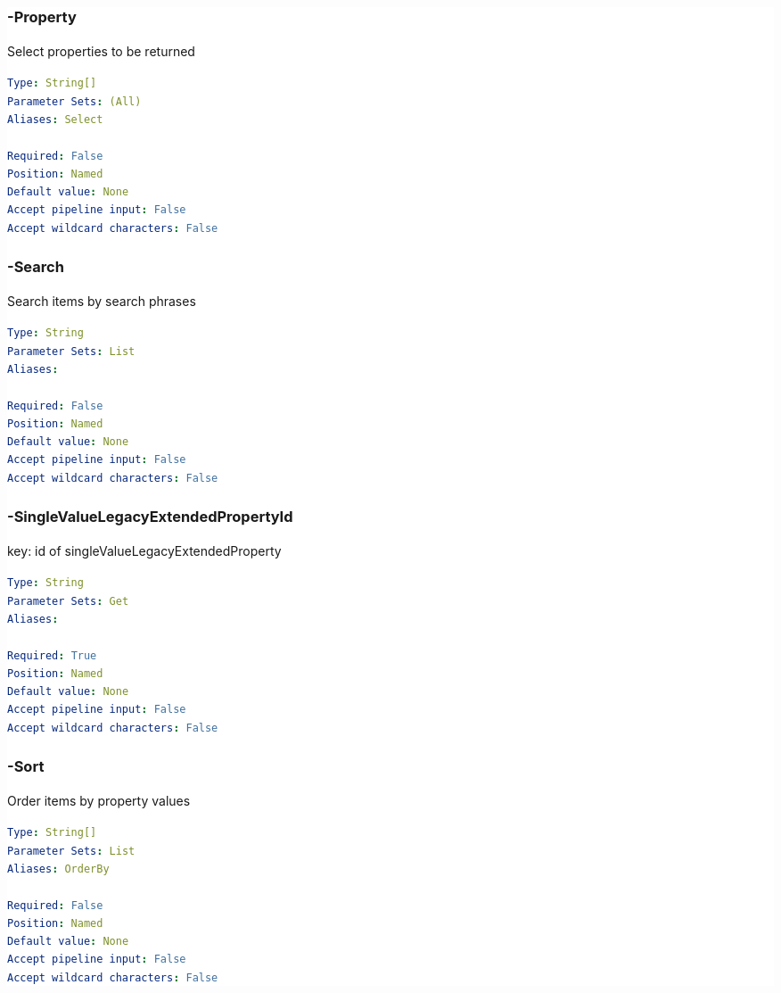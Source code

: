 ### -Property
Select properties to be returned

```yaml
Type: String[]
Parameter Sets: (All)
Aliases: Select

Required: False
Position: Named
Default value: None
Accept pipeline input: False
Accept wildcard characters: False
```

### -Search
Search items by search phrases

```yaml
Type: String
Parameter Sets: List
Aliases:

Required: False
Position: Named
Default value: None
Accept pipeline input: False
Accept wildcard characters: False
```

### -SingleValueLegacyExtendedPropertyId
key: id of singleValueLegacyExtendedProperty

```yaml
Type: String
Parameter Sets: Get
Aliases:

Required: True
Position: Named
Default value: None
Accept pipeline input: False
Accept wildcard characters: False
```

### -Sort
Order items by property values

```yaml
Type: String[]
Parameter Sets: List
Aliases: OrderBy

Required: False
Position: Named
Default value: None
Accept pipeline input: False
Accept wildcard characters: False
```
